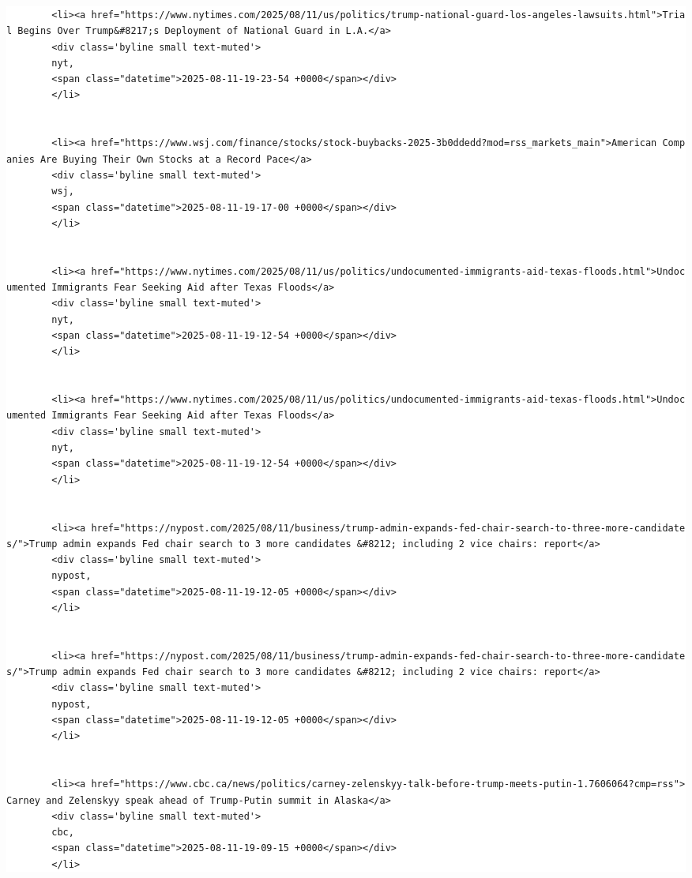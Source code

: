 
            <li><a href="https://www.nytimes.com/2025/08/11/us/politics/trump-national-guard-los-angeles-lawsuits.html">Trial Begins Over Trump&#8217;s Deployment of National Guard in L.A.</a>
            <div class='byline small text-muted'>
            nyt, 
            <span class="datetime">2025-08-11-19-23-54 +0000</span></div>
            </li>
        

            <li><a href="https://www.wsj.com/finance/stocks/stock-buybacks-2025-3b0ddedd?mod=rss_markets_main">American Companies Are Buying Their Own Stocks at a Record Pace</a>
            <div class='byline small text-muted'>
            wsj, 
            <span class="datetime">2025-08-11-19-17-00 +0000</span></div>
            </li>
        

            <li><a href="https://www.nytimes.com/2025/08/11/us/politics/undocumented-immigrants-aid-texas-floods.html">Undocumented Immigrants Fear Seeking Aid after Texas Floods</a>
            <div class='byline small text-muted'>
            nyt, 
            <span class="datetime">2025-08-11-19-12-54 +0000</span></div>
            </li>
        

            <li><a href="https://www.nytimes.com/2025/08/11/us/politics/undocumented-immigrants-aid-texas-floods.html">Undocumented Immigrants Fear Seeking Aid after Texas Floods</a>
            <div class='byline small text-muted'>
            nyt, 
            <span class="datetime">2025-08-11-19-12-54 +0000</span></div>
            </li>
        

            <li><a href="https://nypost.com/2025/08/11/business/trump-admin-expands-fed-chair-search-to-three-more-candidates/">Trump admin expands Fed chair search to 3 more candidates &#8212; including 2 vice chairs: report</a>
            <div class='byline small text-muted'>
            nypost, 
            <span class="datetime">2025-08-11-19-12-05 +0000</span></div>
            </li>
        

            <li><a href="https://nypost.com/2025/08/11/business/trump-admin-expands-fed-chair-search-to-three-more-candidates/">Trump admin expands Fed chair search to 3 more candidates &#8212; including 2 vice chairs: report</a>
            <div class='byline small text-muted'>
            nypost, 
            <span class="datetime">2025-08-11-19-12-05 +0000</span></div>
            </li>
        

            <li><a href="https://www.cbc.ca/news/politics/carney-zelenskyy-talk-before-trump-meets-putin-1.7606064?cmp=rss">Carney and Zelenskyy speak ahead of Trump-Putin summit in Alaska</a>
            <div class='byline small text-muted'>
            cbc, 
            <span class="datetime">2025-08-11-19-09-15 +0000</span></div>
            </li>
        